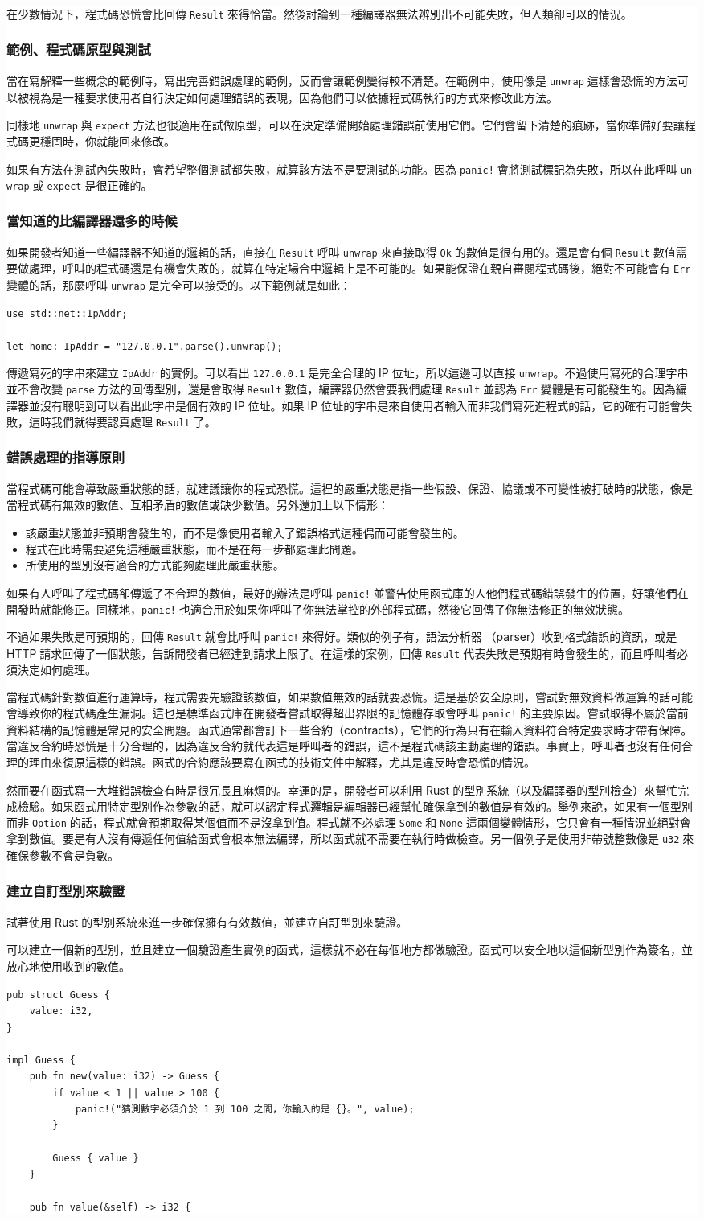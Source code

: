 在少數情況下，程式碼恐慌會比回傳 `Result` 來得恰當。然後討論到一種編譯器無法辨別出不可能失敗，但人類卻可以的情況。

### 範例、程式碼原型與測試

當在寫解釋一些概念的範例時，寫出完善錯誤處理的範例，反而會讓範例變得較不清楚。在範例中，使用像是 `unwrap` 這樣會恐慌的方法可以被視為是一種要求使用者自行決定如何處理錯誤的表現，因為他們可以依據程式碼執行的方式來修改此方法。

同樣地 `unwrap` 與 `expect` 方法也很適用在試做原型，可以在決定準備開始處理錯誤前使用它們。它們會留下清楚的痕跡，當你準備好要讓程式碼更穩固時，你就能回來修改。

如果有方法在測試內失敗時，會希望整個測試都失敗，就算該方法不是要測試的功能。因為 `panic!` 會將測試標記為失敗，所以在此呼叫 `unwrap` 或 `expect` 是很正確的。

### 當知道的比編譯器還多的時候

如果開發者知道一些編譯器不知道的邏輯的話，直接在 `Result` 呼叫 `unwrap` 來直接取得 `Ok` 的數值是很有用的。還是會有個 `Result` 數值需要做處理，呼叫的程式碼還是有機會失敗的，就算在特定場合中邏輯上是不可能的。如果能保證在親自審閱程式碼後，絕對不可能會有 `Err` 變體的話，那麼呼叫 `unwrap` 是完全可以接受的。以下範例就是如此：

```RS
use std::net::IpAddr;

let home: IpAddr = "127.0.0.1".parse().unwrap();
```

傳遞寫死的字串來建立 `IpAddr` 的實例。可以看出 `127.0.0.1` 是完全合理的 IP 位址，所以這邊可以直接 `unwrap`。不過使用寫死的合理字串並不會改變 `parse` 方法的回傳型別，還是會取得 `Result` 數值，編譯器仍然會要我們處理 `Result` 並認為 `Err` 變體是有可能發生的。因為編譯器並沒有聰明到可以看出此字串是個有效的 IP 位址。如果 IP 位址的字串是來自使用者輸入而非我們寫死進程式的話，它的確有可能會失敗，這時我們就得要認真處理 `Result` 了。

### 錯誤處理的指導原則

當程式碼可能會導致嚴重狀態的話，就建議讓你的程式恐慌。這裡的嚴重狀態是指一些假設、保證、協議或不可變性被打破時的狀態，像是當程式碼有無效的數值、互相矛盾的數值或缺少數值。另外還加上以下情形：

- 該嚴重狀態並非預期會發生的，而不是像使用者輸入了錯誤格式這種偶而可能會發生的。
- 程式在此時需要避免這種嚴重狀態，而不是在每一步都處理此問題。
- 所使用的型別沒有適合的方式能夠處理此嚴重狀態。

如果有人呼叫了程式碼卻傳遞了不合理的數值，最好的辦法是呼叫 `panic!` 並警告使用函式庫的人他們程式碼錯誤發生的位置，好讓他們在開發時就能修正。同樣地，`panic!` 也適合用於如果你呼叫了你無法掌控的外部程式碼，然後它回傳了你無法修正的無效狀態。

不過如果失敗是可預期的，回傳 `Result` 就會比呼叫 `panic!` 來得好。類似的例子有，語法分析器 （parser）收到格式錯誤的資訊，或是 HTTP 請求回傳了一個狀態，告訴開發者已經達到請求上限了。在這樣的案例，回傳 `Result` 代表失敗是預期有時會發生的，而且呼叫者必須決定如何處理。

當程式碼針對數值進行運算時，程式需要先驗證該數值，如果數值無效的話就要恐慌。這是基於安全原則，嘗試對無效資料做運算的話可能會導致你的程式碼產生漏洞。這也是標準函式庫在開發者嘗試取得超出界限的記憶體存取會呼叫 `panic!` 的主要原因。嘗試取得不屬於當前資料結構的記憶體是常見的安全問題。函式通常都會訂下一些合約（contracts），它們的行為只有在輸入資料符合特定要求時才帶有保障。當違反合約時恐慌是十分合理的，因為違反合約就代表這是呼叫者的錯誤，這不是程式碼該主動處理的錯誤。事實上，呼叫者也沒有任何合理的理由來復原這樣的錯誤。函式的合約應該要寫在函式的技術文件中解釋，尤其是違反時會恐慌的情況。

然而要在函式寫一大堆錯誤檢查有時是很冗長且麻煩的。幸運的是，開發者可以利用 Rust 的型別系統（以及編譯器的型別檢查）來幫忙完成檢驗。如果函式用特定型別作為參數的話，就可以認定程式邏輯是編輯器已經幫忙確保拿到的數值是有效的。舉例來說，如果有一個型別而非 `Option` 的話，程式就會預期取得某個值而不是沒拿到值。程式就不必處理 `Some` 和 `None` 這兩個變體情形，它只會有一種情況並絕對會拿到數值。要是有人沒有傳遞任何值給函式會根本無法編譯，所以函式就不需要在執行時做檢查。另一個例子是使用非帶號整數像是 `u32` 來確保參數不會是負數。

### 建立自訂型別來驗證

試著使用 Rust 的型別系統來進一步確保擁有有效數值，並建立自訂型別來驗證。

可以建立一個新的型別，並且建立一個驗證產生實例的函式，這樣就不必在每個地方都做驗證。函式可以安全地以這個新型別作為簽名，並放心地使用收到的數值。

```RS
pub struct Guess {
    value: i32,
}

impl Guess {
    pub fn new(value: i32) -> Guess {
        if value < 1 || value > 100 {
            panic!("猜測數字必須介於 1 到 100 之間，你輸入的是 {}。", value);
        }

        Guess { value }
    }

    pub fn value(&self) -> i32 {
```